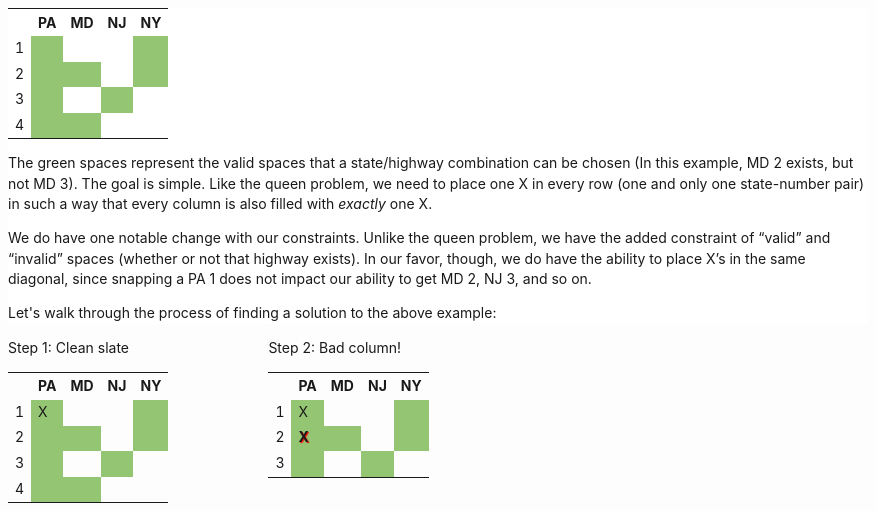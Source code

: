 <table>
  <tr>
    <th> </th><th>PA</th><th>MD</th><th>NJ</th><th>NY</th>
  </tr>
  <tr>
    <td>1</td><td bgcolor=93C572> </td><td> </td><td> </td><td bgcolor=93C572> </td>
  </tr>
  <tr>
    <td>2</td><td bgcolor=93C572> </td><td bgcolor=93C572> </td><td> </td><td bgcolor=93C572> </td>
  </tr>
  <tr>
    <td>3</td><td bgcolor=93C572> </td><td> </td><td bgcolor=93C572> </td><td> </td>
  </tr>
  <tr>
    <td>4</td><td bgcolor=93C572> </td><td bgcolor=93C572> </td><td> </td><td> </td>
  </tr>
</table>

The green spaces represent the valid spaces that a state/highway combination can be chosen (In this example, MD 2 exists, but not MD 3). The goal is simple. Like the queen problem, we need to place one X in every row (one and only one state-number pair) in such a way that every column is also filled with *exactly* one X. 

We do have one notable change with our constraints. Unlike the queen problem, we have the added constraint of “valid” and “invalid” spaces (whether or not that highway exists). In our favor, though, we do have the ability to place X’s in the same diagonal, since snapping a PA 1 does not impact our ability to get MD 2, NJ 3, and so on.

Let's walk through the process of finding a solution to the above example:

<div style="float: left;margin-right:100px">
Step 1: Clean slate
<table>
  <tr>
    <th> </th><th>PA</th><th>MD</th><th>NJ</th><th>NY</th>
  </tr>
  <tr>
    <td>1</td><td bgcolor=93C572>X</td><td> </td><td> </td><td bgcolor=93C572> </td>
  </tr>
  <tr>
    <td>2</td><td bgcolor=93C572> </td><td bgcolor=93C572> </td><td> </td><td bgcolor=93C572> </td>
  </tr>
  <tr>
    <td>3</td><td bgcolor=93C572> </td><td> </td><td bgcolor=93C572> </td><td> </td>
  </tr>
  <tr>
    <td>4</td><td bgcolor=93C572> </td><td bgcolor=93C572> </td><td> </td><td> </td>
  </tr>
</table>
</div>

<div style="float: left;margin-right:100px">
Step 2: Bad column!
<table>
  <tr>
    <th> </th><th>PA</th><th>MD</th><th>NJ</th><th>NY</th>
  </tr>
  <tr>
    <td>1</td><td bgcolor=93C572>X</td><td> </td><td> </td><td bgcolor=93C572> </td>
  </tr>
  <tr>
    <td>2</td><td style="font-weight:bold; text-shadow: 1px 1px 1px red;" bgcolor=93C572>X</td><td bgcolor=93C572> </td><td> </td><td bgcolor=93C572> </td>
  </tr>
  <tr>
    <td>3</td><td bgcolor=93C572> </td><td> </td><td bgcolor=93C572> </td><td> </td>